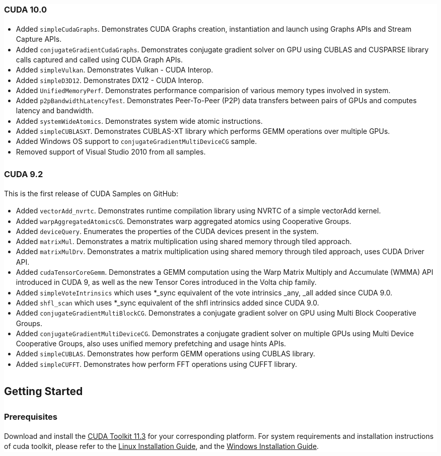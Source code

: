 ### CUDA 10.0
*  Added `simpleCudaGraphs`. Demonstrates CUDA Graphs creation, instantiation and launch using Graphs APIs and Stream Capture APIs.
*  Added `conjugateGradientCudaGraphs`. Demonstrates conjugate gradient solver on GPU using CUBLAS and CUSPARSE library calls captured and called using CUDA Graph APIs.
*  Added `simpleVulkan`. Demonstrates Vulkan - CUDA Interop.
*  Added `simpleD3D12`. Demonstrates DX12 - CUDA Interop.
*  Added `UnifiedMemoryPerf`. Demonstrates performance comparision of various memory types involved in system.
*  Added `p2pBandwidthLatencyTest`. Demonstrates Peer-To-Peer (P2P) data transfers between pairs of GPUs and computes latency and bandwidth.
*  Added `systemWideAtomics`. Demonstrates system wide atomic instructions.
*  Added `simpleCUBLASXT`. Demonstrates CUBLAS-XT library which performs GEMM operations over multiple GPUs.
*  Added Windows OS support to `conjugateGradientMultiDeviceCG` sample.
*  Removed support of Visual Studio 2010 from all samples.

### CUDA 9.2

This is the first release of CUDA Samples on GitHub:
*  Added `vectorAdd_nvrtc`. Demonstrates runtime compilation library using NVRTC of a simple vectorAdd kernel.
*  Added `warpAggregatedAtomicsCG`. Demonstrates warp aggregated atomics using Cooperative Groups.
*  Added `deviceQuery`. Enumerates the properties of the CUDA devices present in the system.
*  Added `matrixMul`. Demonstrates a matrix multiplication using shared memory through tiled approach.
*  Added `matrixMulDrv`. Demonstrates a matrix multiplication using shared memory through tiled approach, uses CUDA Driver API.
*  Added `cudaTensorCoreGemm`. Demonstrates a GEMM computation using the Warp Matrix Multiply and Accumulate (WMMA) API introduced in CUDA 9, as well as the new Tensor Cores introduced in the Volta chip family.
*  Added `simpleVoteIntrinsics` which uses *_sync equivalent of the vote intrinsics _any, _all added since CUDA 9.0.
*  Added `shfl_scan` which uses *_sync equivalent of the shfl intrinsics added since CUDA 9.0.
*  Added `conjugateGradientMultiBlockCG`. Demonstrates a conjugate gradient solver on GPU using Multi Block Cooperative Groups.
*  Added `conjugateGradientMultiDeviceCG`. Demonstrates a conjugate gradient solver on multiple GPUs using Multi Device Cooperative Groups, also uses unified memory prefetching and usage hints APIs.
*  Added `simpleCUBLAS`. Demonstrates how perform GEMM operations using CUBLAS library.
*  Added `simpleCUFFT`. Demonstrates how perform FFT operations using CUFFT library.

## Getting Started

### Prerequisites

Download and install the [CUDA Toolkit 11.3](https://developer.nvidia.com/cuda-downloads) for your corresponding platform.
For system requirements and installation instructions of cuda toolkit, please refer to the [Linux Installation Guide](http://docs.nvidia.com/cuda/cuda-installation-guide-linux/), and the [Windows Installation Guide](http://docs.nvidia.com/cuda/cuda-installation-guide-microsoft-windows/index.html).
